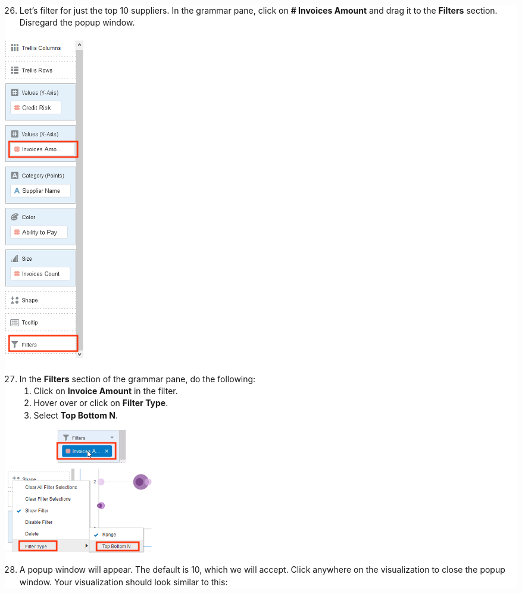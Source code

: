 26. Let’s filter for just the top 10 suppliers. In the grammar pane, click on **# Invoices Amount** and drag it to the **Filters** section. Disregard the popup window.

![](./images/4-12-1.png " ")

27. In the **Filters** section of the grammar pane, do the following:
    1. Click on **Invoice Amount** in the filter.
    2. Hover over or click on **Filter Type**.
    3. Select **Top Bottom N**.

![](./images/4-12-2.png " ")

28. A popup window will appear. The default is 10, which we will accept. Click anywhere on the visualization to close the popup window. Your visualization should look similar to this:

